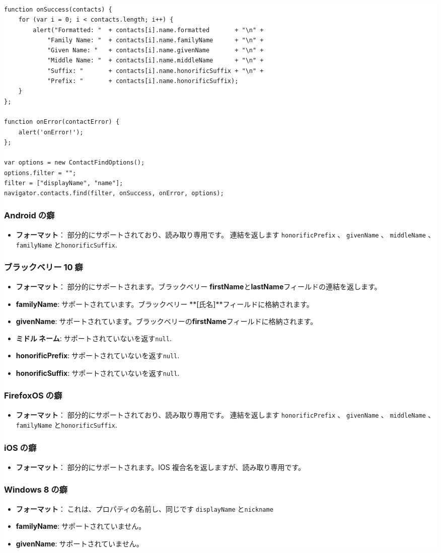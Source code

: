     function onSuccess(contacts) {
        for (var i = 0; i < contacts.length; i++) {
            alert("Formatted: "  + contacts[i].name.formatted       + "\n" +
                "Family Name: "  + contacts[i].name.familyName      + "\n" +
                "Given Name: "   + contacts[i].name.givenName       + "\n" +
                "Middle Name: "  + contacts[i].name.middleName      + "\n" +
                "Suffix: "       + contacts[i].name.honorificSuffix + "\n" +
                "Prefix: "       + contacts[i].name.honorificSuffix);
        }
    };
    
    function onError(contactError) {
        alert('onError!');
    };
    
    var options = new ContactFindOptions();
    options.filter = "";
    filter = ["displayName", "name"];
    navigator.contacts.find(filter, onSuccess, onError, options);
    

### Android の癖

  * **フォーマット**： 部分的にサポートされており、読み取り専用です。 連結を返します `honorificPrefix` 、 `givenName` 、 `middleName` 、 `familyName` と`honorificSuffix`.

### ブラックベリー 10 癖

  * **フォーマット**： 部分的にサポートされます。ブラックベリー **firstName**と**lastName**フィールドの連結を返します。

  * **familyName**: サポートされています。ブラックベリー **[氏名]**フィールドに格納されます。

  * **givenName**: サポートされています。ブラックベリーの**firstName**フィールドに格納されます。

  * **ミドル ネーム**: サポートされていないを返す`null`.

  * **honorificPrefix**: サポートされていないを返す`null`.

  * **honorificSuffix**: サポートされていないを返す`null`.

### FirefoxOS の癖

  * **フォーマット**： 部分的にサポートされており、読み取り専用です。 連結を返します `honorificPrefix` 、 `givenName` 、 `middleName` 、 `familyName` と`honorificSuffix`.

### iOS の癖

  * **フォーマット**： 部分的にサポートされます。IOS 複合名を返しますが、読み取り専用です。

### Windows 8 の癖

  * **フォーマット**： これは、プロパティの名前し、同じです `displayName` と`nickname`

  * **familyName**: サポートされていません。

  * **givenName**: サポートされていません。
